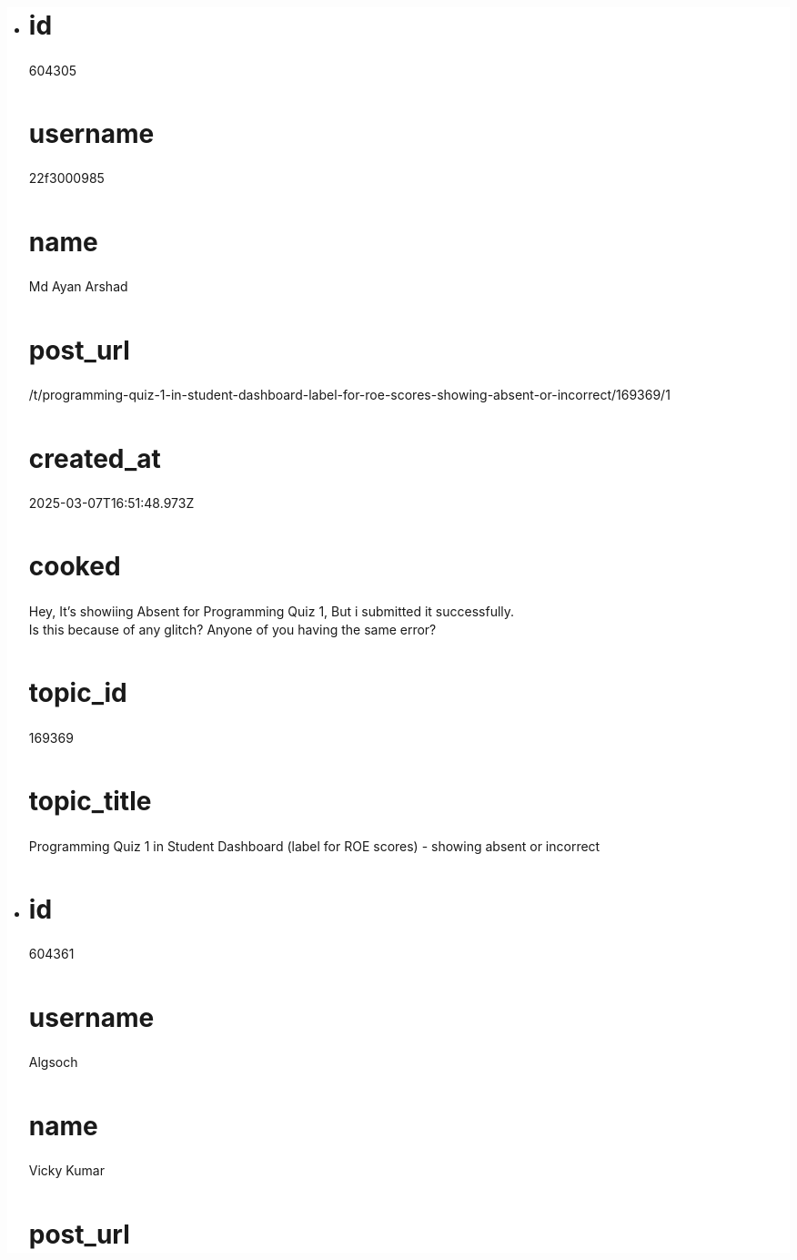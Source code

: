 - # id
  
  604305
  
  # username
  
  22f3000985
  
  # name
  
  Md Ayan Arshad
  
  # post_url
  
  /t/programming-quiz-1-in-student-dashboard-label-for-roe-scores-showing-absent-or-incorrect/169369/1
  
  # created_at
  
  2025-03-07T16:51:48.973Z
  
  # cooked
  
  <p>Hey, It’s showiing Absent for Programming Quiz 1, But i submitted it successfully.<br>
  Is this because of any glitch? Anyone of you having the same error?</p>
  
  # topic_id
  
  169369
  
  # topic_title
  
  Programming Quiz 1 in Student Dashboard (label for ROE scores) - showing absent or incorrect
- # id
  
  604361
  
  # username
  
  Algsoch
  
  # name
  
  Vicky Kumar
  
  # post_url
  